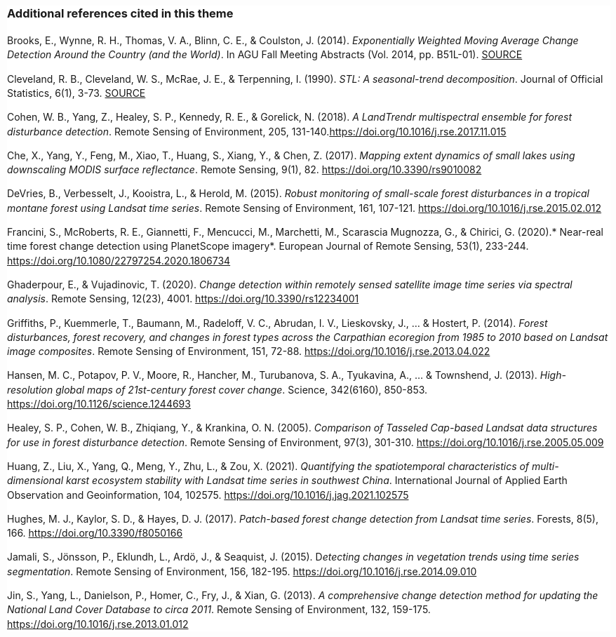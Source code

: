 ### Additional references cited in this theme

Brooks, E., Wynne, R. H., Thomas, V. A., Blinn, C. E., & Coulston, J. (2014). *Exponentially Weighted Moving Average Change Detection Around the Country (and the World)*. In AGU Fall Meeting Abstracts (Vol. 2014, pp. B51L-01). [SOURCE](https://ui.adsabs.harvard.edu/abs/2014AGUFM.B51L..01B/abstract)

Cleveland, R. B., Cleveland, W. S., McRae, J. E., & Terpenning, I. (1990). *STL: A seasonal-trend decomposition*. Journal of Official Statistics, 6(1), 3-73. [SOURCE](http://www.nniiem.ru/file/news/2016/stl-statistical-model.pdf)

Cohen, W. B., Yang, Z., Healey, S. P., Kennedy, R. E., & Gorelick, N. (2018). *A LandTrendr multispectral ensemble for forest disturbance detection*. Remote Sensing of Environment, 205, 131-140.<https://doi.org/10.1016/j.rse.2017.11.015>

Che, X., Yang, Y., Feng, M., Xiao, T., Huang, S., Xiang, Y., & Chen, Z. (2017). *Mapping extent dynamics of small lakes using downscaling MODIS surface reflectance*. Remote Sensing, 9(1), 82. <https://doi.org/10.3390/rs9010082>

DeVries, B., Verbesselt, J., Kooistra, L., & Herold, M. (2015). *Robust monitoring of small-scale forest disturbances in a tropical montane forest using Landsat time series*. Remote Sensing of Environment, 161, 107-121. <https://doi.org/10.1016/j.rse.2015.02.012>

Francini, S., McRoberts, R. E., Giannetti, F., Mencucci, M., Marchetti, M., Scarascia Mugnozza, G., & Chirici, G. (2020).\* Near-real time forest change detection using PlanetScope imagery\*. European Journal of Remote Sensing, 53(1), 233-244. <https://doi.org/10.1080/22797254.2020.1806734>

Ghaderpour, E., & Vujadinovic, T. (2020). *Change detection within remotely sensed satellite image time series via spectral analysis*. Remote Sensing, 12(23), 4001. <https://doi.org/10.3390/rs12234001>

Griffiths, P., Kuemmerle, T., Baumann, M., Radeloff, V. C., Abrudan, I. V., Lieskovsky, J., … & Hostert, P. (2014). *Forest disturbances, forest recovery, and changes in forest types across the Carpathian ecoregion from 1985 to 2010 based on Landsat image composites*. Remote Sensing of Environment, 151, 72-88. <https://doi.org/10.1016/j.rse.2013.04.022>

Hansen, M. C., Potapov, P. V., Moore, R., Hancher, M., Turubanova, S. A., Tyukavina, A., … & Townshend, J. (2013). *High-resolution global maps of 21st-century forest cover change*. Science, 342(6160), 850-853. <https://doi.org/10.1126/science.1244693>

Healey, S. P., Cohen, W. B., Zhiqiang, Y., & Krankina, O. N. (2005). *Comparison of Tasseled Cap-based Landsat data structures for use in forest disturbance detection*. Remote Sensing of Environment, 97(3), 301-310. <https://doi.org/10.1016/j.rse.2005.05.009>

Huang, Z., Liu, X., Yang, Q., Meng, Y., Zhu, L., & Zou, X. (2021). *Quantifying the spatiotemporal characteristics of multi-dimensional karst ecosystem stability with Landsat time series in southwest China*. International Journal of Applied Earth Observation and Geoinformation, 104, 102575. <https://doi.org/10.1016/j.jag.2021.102575>

Hughes, M. J., Kaylor, S. D., & Hayes, D. J. (2017). *Patch-based forest change detection from Landsat time series*. Forests, 8(5), 166. <https://doi.org/10.3390/f8050166>

Jamali, S., Jönsson, P., Eklundh, L., Ardö, J., & Seaquist, J. (2015). D*etecting changes in vegetation trends using time series segmentation*. Remote Sensing of Environment, 156, 182-195. <https://doi.org/10.1016/j.rse.2014.09.010>

Jin, S., Yang, L., Danielson, P., Homer, C., Fry, J., & Xian, G. (2013). *A comprehensive change detection method for updating the National Land Cover Database to circa 2011*. Remote Sensing of Environment, 132, 159-175. <https://doi.org/10.1016/j.rse.2013.01.012>
